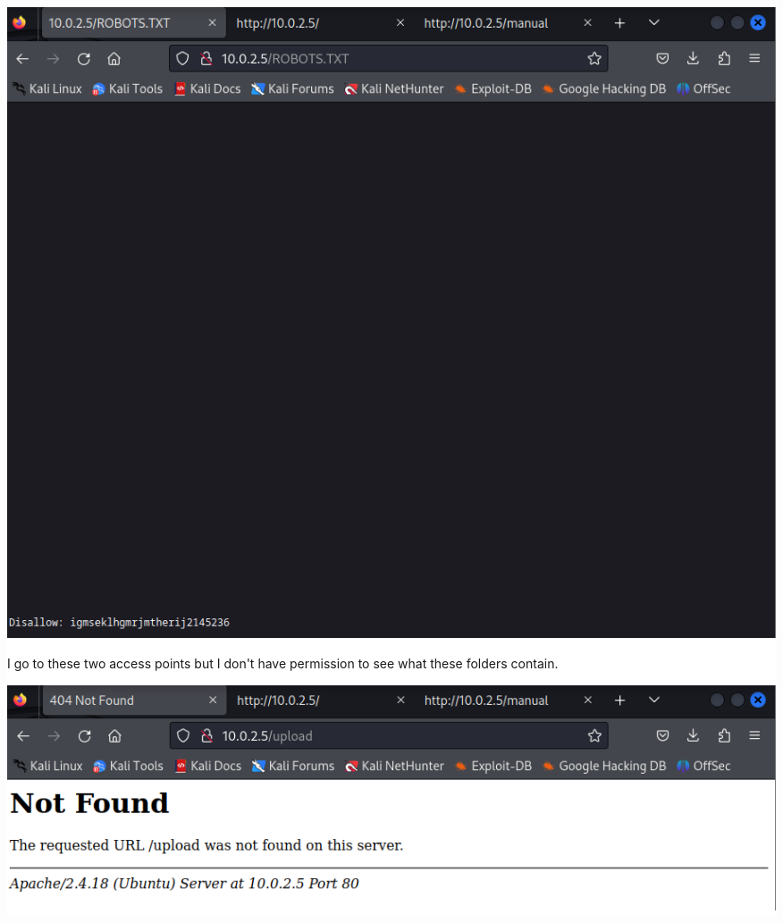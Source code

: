 ![Alt text](img/TP5/image-8.png)

I go to these two access points but I don't have permission to see what these folders contain.

![Alt text](img/TP5/image-9.png)
